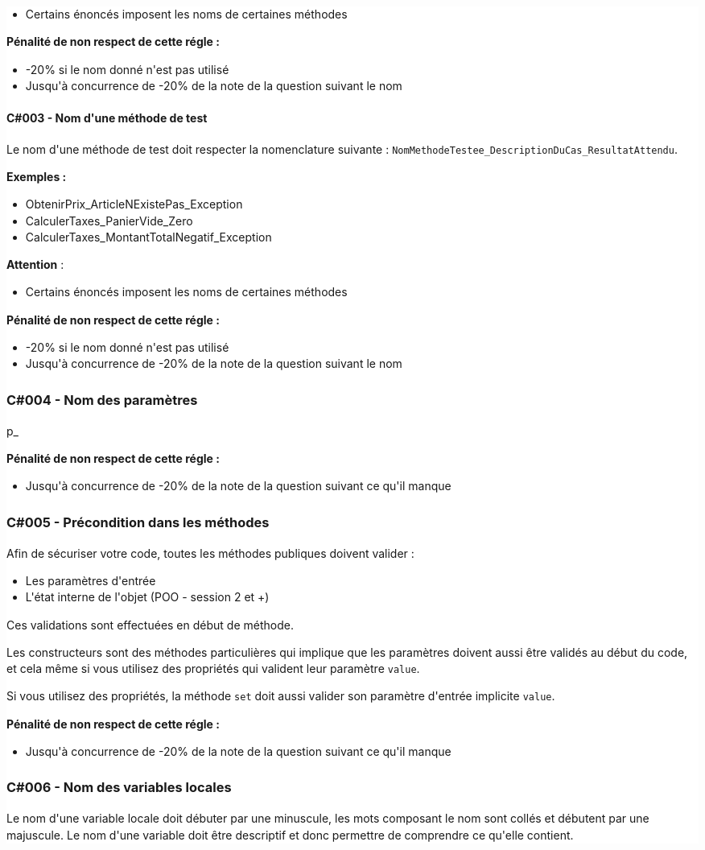 - Certains énoncés imposent les noms de certaines méthodes

**Pénalité de non respect de cette régle :**

- -20% si le nom donné n'est pas utilisé
- Jusqu'à concurrence de -20% de la note de la question suivant le nom

#### C#003 - Nom d'une méthode de test

Le nom d'une méthode de test doit respecter la nomenclature suivante : ```NomMethodeTestee_DescriptionDuCas_ResultatAttendu```.

**Exemples :**

- ObtenirPrix_ArticleNExistePas_Exception
- CalculerTaxes_PanierVide_Zero
- CalculerTaxes_MontantTotalNegatif_Exception

**Attention** :

- Certains énoncés imposent les noms de certaines méthodes

**Pénalité de non respect de cette régle :**

- -20% si le nom donné n'est pas utilisé
- Jusqu'à concurrence de -20% de la note de la question suivant le nom

### C#004 - Nom des paramètres

p_

**Pénalité de non respect de cette régle :**

- Jusqu'à concurrence de -20% de la note de la question suivant ce qu'il manque

### C#005 - Précondition dans les méthodes

Afin de sécuriser votre code, toutes les méthodes publiques doivent valider :

- Les paramètres d'entrée
- L'état interne de l'objet (POO - session 2 et +)

Ces validations sont effectuées en début de méthode.

Les constructeurs sont des méthodes particulières qui implique que les paramètres doivent aussi être validés au début du code, et cela même si vous utilisez des propriétés qui valident leur paramètre ```value```.

Si vous utilisez des propriétés, la méthode ```set``` doit aussi valider son paramètre d'entrée implicite ```value```.

**Pénalité de non respect de cette régle :**

- Jusqu'à concurrence de -20% de la note de la question suivant ce qu'il manque

### C#006 - Nom des variables locales

Le nom d'une variable locale doit débuter par une minuscule, les mots composant le nom sont collés et débutent par une majuscule. Le nom d'une variable doit être descriptif et donc permettre de comprendre ce qu'elle contient.
